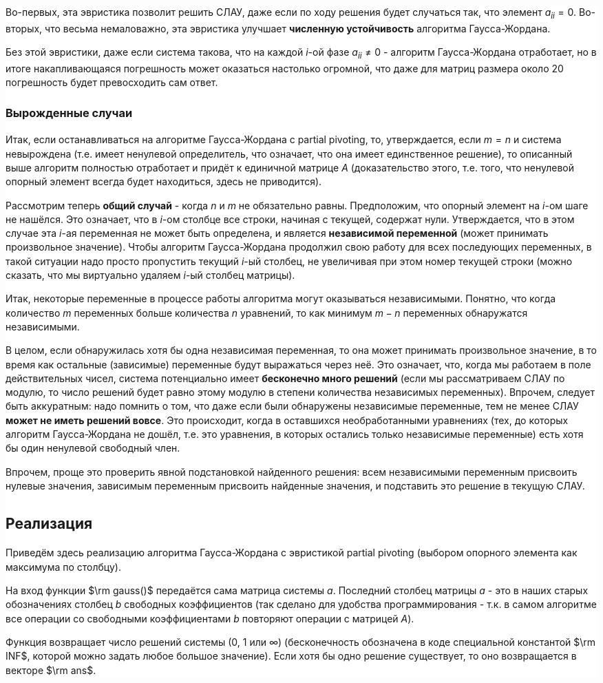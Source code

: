 Во-первых, эта эвристика позволит решить СЛАУ, даже если по ходу решения будет случаться так, что элемент $a_{ii}=0$. Во-вторых, что весьма немаловажно, эта эвристика улучшает **численную устойчивость** алгоритма Гаусса-Жордана.

Без этой эвристики, даже если система такова, что на каждой $i$-ой фазе $a_{ii} \ne 0$ - алгоритм Гаусса-Жордана отработает, но в итоге накапливающаяся погрешность может оказаться настолько огромной, что даже для матриц размера около $20$ погрешность будет превосходить сам ответ.

### Вырожденные случаи

Итак, если останавливаться на алгоритме Гаусса-Жордана с partial pivoting, то, утверждается, если $m=n$ и система невырождена (т.е. имеет ненулевой определитель, что означает, что она имеет единственное решение), то описанный выше алгоритм полностью отработает и придёт к единичной матрице $A$ (доказательство этого, т.е. того, что ненулевой опорный элемент всегда будет находиться, здесь не приводится).

Рассмотрим теперь **общий случай** - когда $n$ и $m$ не обязательно равны. Предположим, что опорный элемент на $i$-ом шаге не нашёлся. Это означает, что в $i$-ом столбце все строки, начиная с текущей, содержат нули. Утверждается, что в этом случае эта $i$-ая переменная не может быть определена, и является **независимой переменной** (может принимать произвольное значение). Чтобы алгоритм Гаусса-Жордана продолжил свою работу для всех последующих переменных, в такой ситуации надо просто пропустить текущий $i$-ый столбец, не увеличивая при этом номер текущей строки (можно сказать, что мы виртуально удаляем $i$-ый столбец матрицы).

Итак, некоторые переменные в процессе работы алгоритма могут оказываться независимыми. Понятно, что когда количество $m$ переменных больше количества $n$ уравнений, то как минимум $m-n$ переменных обнаружатся независимыми.

В целом, если обнаружилась хотя бы одна независимая переменная, то она может принимать произвольное значение, в то время как остальные (зависимые) переменные будут выражаться через неё. Это означает, что, когда мы работаем в поле действительных чисел, система потенциально имеет **бесконечно много решений** (если мы рассматриваем СЛАУ по модулю, то число решений будет равно этому модулю в степени количества независимых переменных). Впрочем, следует быть аккуратным: надо помнить о том, что даже если были обнаружены независимые переменные, тем не менее СЛАУ **может не иметь решений вовсе**. Это происходит, когда в оставшихся необработанными уравнениях (тех, до которых алгоритм Гаусса-Жордана не дошёл, т.е. это уравнения, в которых остались только независимые переменные) есть хотя бы один ненулевой свободный член.

Впрочем, проще это проверить явной подстановкой найденного решения: всем независимыми переменным присвоить нулевые значения, зависимым переменным присвоить найденные значения, и подставить это решение в текущую СЛАУ.

## Реализация

Приведём здесь реализацию алгоритма Гаусса-Жордана с эвристикой partial pivoting (выбором опорного элемента как максимума по столбцу).

На вход функции $\rm gauss()$ передаётся сама матрица системы $a$. Последний столбец матрицы $a$ - это в наших старых обозначениях столбец $b$ свободных коэффициентов (так сделано для удобства программирования - т.к. в самом алгоритме все операции со свободными коэффициентами $b$ повторяют операции с матрицей $A$).

Функция возвращает число решений системы ($0$, $1$ или $\infty$) (бесконечность обозначена в коде специальной константой $\rm INF$, которой можно задать любое большое значение). Если хотя бы одно решение существует, то оно возвращается в векторе $\rm ans$.
